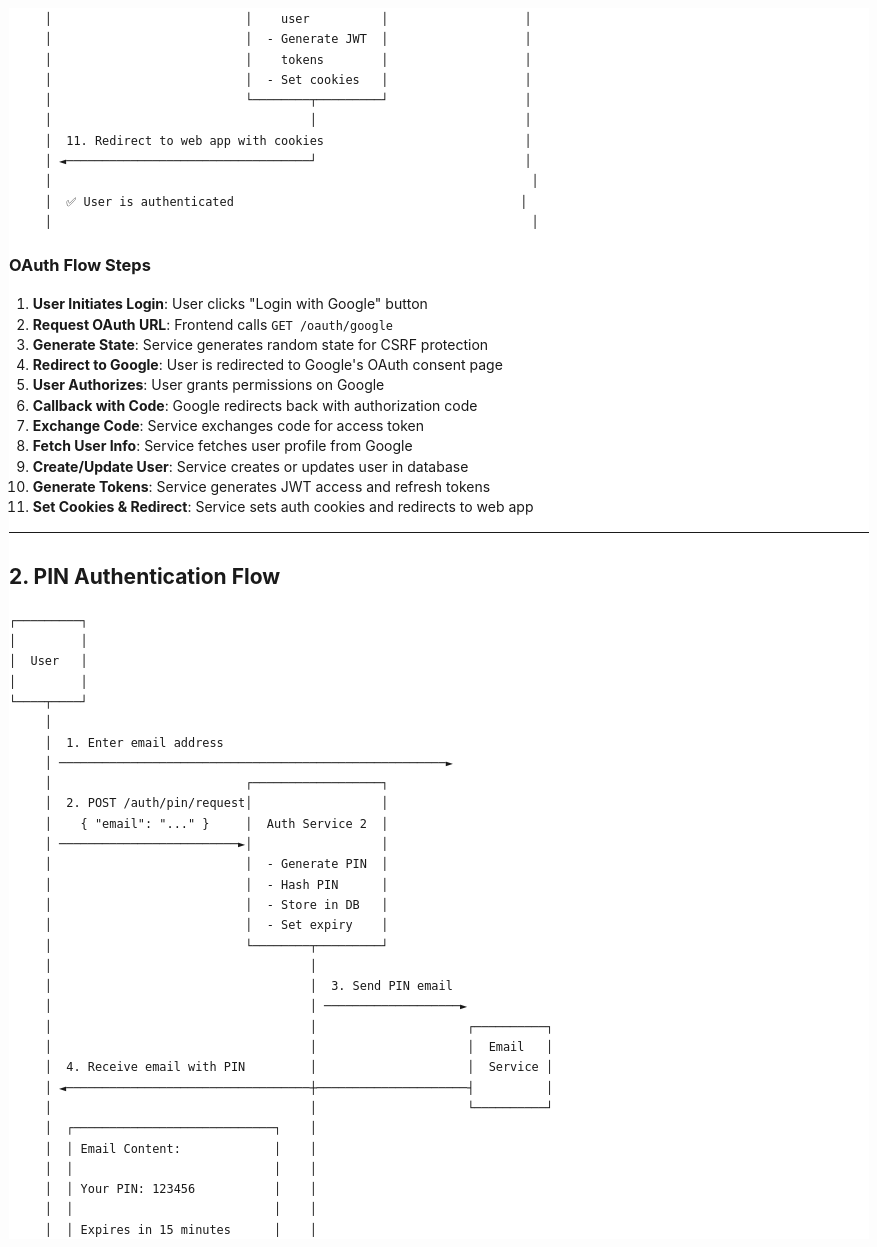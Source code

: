 ```
     │                           │    user          │                   │
     │                           │  - Generate JWT  │                   │
     │                           │    tokens        │                   │
     │                           │  - Set cookies   │                   │
     │                           └────────┬─────────┘                   │
     │                                    │                             │
     │  11. Redirect to web app with cookies                            │
     │ ◄──────────────────────────────────┘                             │
     │                                                                   │
     │  ✅ User is authenticated                                        │
     │                                                                   │
```

### OAuth Flow Steps

1. **User Initiates Login**: User clicks "Login with Google" button
2. **Request OAuth URL**: Frontend calls `GET /oauth/google`
3. **Generate State**: Service generates random state for CSRF protection
4. **Redirect to Google**: User is redirected to Google's OAuth consent page
5. **User Authorizes**: User grants permissions on Google
6. **Callback with Code**: Google redirects back with authorization code
7. **Exchange Code**: Service exchanges code for access token
8. **Fetch User Info**: Service fetches user profile from Google
9. **Create/Update User**: Service creates or updates user in database
10. **Generate Tokens**: Service generates JWT access and refresh tokens
11. **Set Cookies & Redirect**: Service sets auth cookies and redirects to web app

---

## 2. PIN Authentication Flow

```
┌─────────┐
│         │
│  User   │
│         │
└────┬────┘
     │
     │  1. Enter email address
     │ ──────────────────────────────────────────────────────►
     │                           ┌──────────────────┐
     │  2. POST /auth/pin/request│                  │
     │    { "email": "..." }     │  Auth Service 2  │
     │ ─────────────────────────►│                  │
     │                           │  - Generate PIN  │
     │                           │  - Hash PIN      │
     │                           │  - Store in DB   │
     │                           │  - Set expiry    │
     │                           └────────┬─────────┘
     │                                    │
     │                                    │  3. Send PIN email
     │                                    │ ───────────────────►
     │                                    │                     ┌──────────┐
     │                                    │                     │  Email   │
     │  4. Receive email with PIN         │                     │  Service │
     │ ◄──────────────────────────────────┼─────────────────────┤          │
     │                                    │                     └──────────┘
     │  ┌────────────────────────────┐    │
     │  │ Email Content:             │    │
     │  │                            │    │
     │  │ Your PIN: 123456           │    │
     │  │                            │    │
     │  │ Expires in 15 minutes      │    │
```